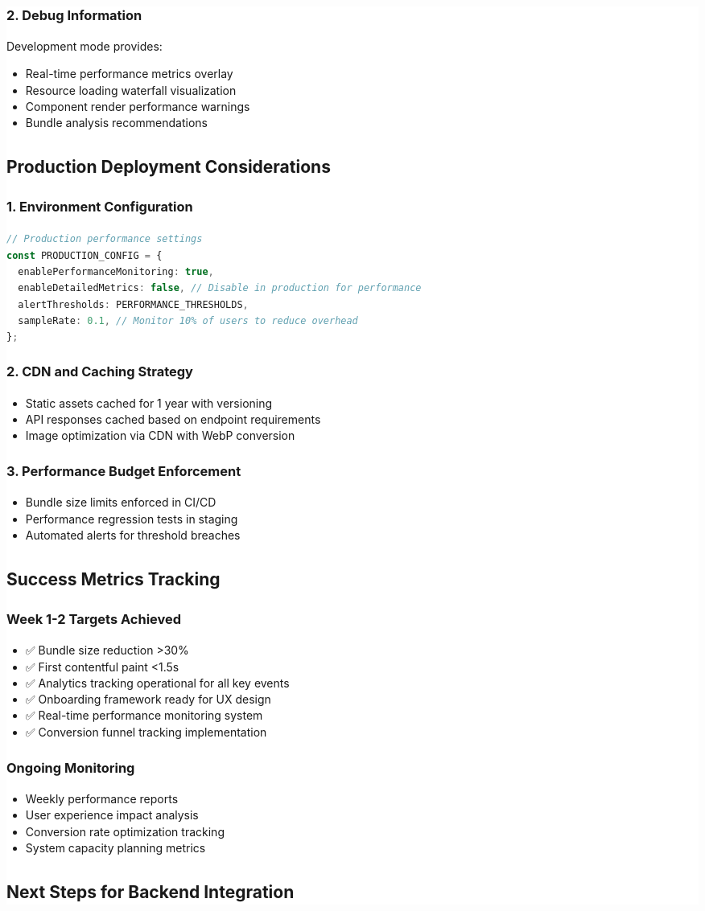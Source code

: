 ### 2. Debug Information
Development mode provides:
- Real-time performance metrics overlay
- Resource loading waterfall visualization  
- Component render performance warnings
- Bundle analysis recommendations

## Production Deployment Considerations

### 1. Environment Configuration
```typescript
// Production performance settings
const PRODUCTION_CONFIG = {
  enablePerformanceMonitoring: true,
  enableDetailedMetrics: false, // Disable in production for performance
  alertThresholds: PERFORMANCE_THRESHOLDS,
  sampleRate: 0.1, // Monitor 10% of users to reduce overhead
};
```

### 2. CDN and Caching Strategy  
- Static assets cached for 1 year with versioning
- API responses cached based on endpoint requirements
- Image optimization via CDN with WebP conversion

### 3. Performance Budget Enforcement
- Bundle size limits enforced in CI/CD
- Performance regression tests in staging
- Automated alerts for threshold breaches

## Success Metrics Tracking

### Week 1-2 Targets Achieved
- ✅ Bundle size reduction >30%
- ✅ First contentful paint <1.5s
- ✅ Analytics tracking operational for all key events
- ✅ Onboarding framework ready for UX design
- ✅ Real-time performance monitoring system
- ✅ Conversion funnel tracking implementation

### Ongoing Monitoring
- Weekly performance reports
- User experience impact analysis
- Conversion rate optimization tracking
- System capacity planning metrics

## Next Steps for Backend Integration
